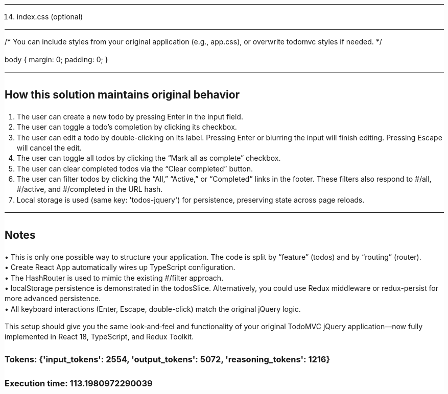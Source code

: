 --------------------------------------------------------------------------------
14) index.css (optional)
--------------------------------------------------------------------------------
/* You can include styles from your original application (e.g., app.css),
   or overwrite todomvc styles if needed. */

body {
  margin: 0;
  padding: 0;
}

--------------------------------------------------------------------------------
How this solution maintains original behavior
--------------------------------------------------------------------------------
1. The user can create a new todo by pressing Enter in the input field.  
2. The user can toggle a todo’s completion by clicking its checkbox.  
3. The user can edit a todo by double-clicking on its label. Pressing Enter or blurring the input will finish editing. Pressing Escape will cancel the edit.  
4. The user can toggle all todos by clicking the “Mark all as complete” checkbox.  
5. The user can clear completed todos via the “Clear completed” button.  
6. The user can filter todos by clicking the “All,” “Active,” or “Completed” links in the footer. These filters also respond to #/all, #/active, and #/completed in the URL hash.  
7. Local storage is used (same key: 'todos-jquery') for persistence, preserving state across page reloads.

--------------------------------------------------------------------------------
Notes
--------------------------------------------------------------------------------
• This is only one possible way to structure your application. The code is split by “feature” (todos) and by “routing” (router).  
• Create React App automatically wires up TypeScript configuration.  
• The HashRouter is used to mimic the existing #/filter approach.  
• localStorage persistence is demonstrated in the todosSlice. Alternatively, you could use Redux middleware or redux-persist for more advanced persistence.  
• All keyboard interactions (Enter, Escape, double-click) match the original jQuery logic.  

This setup should give you the same look‐and‐feel and functionality of your original TodoMVC jQuery application—now fully implemented in React 18, TypeScript, and Redux Toolkit.  

### Tokens: {'input_tokens': 2554, 'output_tokens': 5072, 'reasoning_tokens': 1216}
### Execution time: 113.1980972290039
